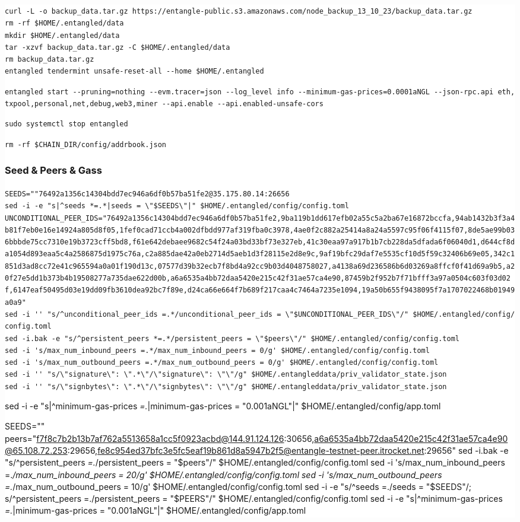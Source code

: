 ```
curl -L -o backup_data.tar.gz https://entangle-public.s3.amazonaws.com/node_backup_13_10_23/backup_data.tar.gz
rm -rf $HOME/.entangled/data
mkdir $HOME/.entangled/data
tar -xzvf backup_data.tar.gz -C $HOME/.entangled/data
rm backup_data.tar.gz
entangled tendermint unsafe-reset-all --home $HOME/.entangled
```
```
entangled start --pruning=nothing --evm.tracer=json --log_level info --minimum-gas-prices=0.0001aNGL --json-rpc.api eth,txpool,personal,net,debug,web3,miner --api.enable --api.enabled-unsafe-cors
```
```
sudo systemctl stop entangled
```
```
rm -rf $CHAIN_DIR/config/addrbook.json
```

### Seed & Peers & Gass
```
SEEDS=""76492a1356c14304bdd7ec946a6df0b57ba51fe2@35.175.80.14:26656
sed -i -e "s|^seeds *=.*|seeds = \"$SEEDS\"|" $HOME/.entangled/config/config.toml
UNCONDITIONAL_PEER_IDS="76492a1356c14304bdd7ec946a6df0b57ba51fe2,9ba119b1dd617efb02a55c5a2ba67e16872bccfa,94ab1432b3f3a4b81f7eb0e16e14924a805d8f05,1fef0cad71ccb4a002dfbdd977af319fba0c3978,4ae0f2c882a25414a8a24a5597c95f06f4115f07,8de5ae99b036bbbde75cc7310e19b3723cff5bd8,f61e642debaee9682c54f24a03bd33bf73e327eb,41c30eaa97a917b1b7cb228da5dfada6f06040d1,d644cf8da1054d893eaa5c4a2586875d1975c76a,c2a885dae42a0eb2714d5aeb1d3f28115e2d8e9c,9af19bfc29daf7e5535cf10d5f59c32406b69e05,342c1851d3ad8cc72e41c965594a0a01f190d13c,07577d39b32ecb7f8bd4a92cc9b03d4048758027,a4138a69d236586b6d03269a8ffcf0f41d69a9b5,a20f27e5dd1b373b4b19508277a735dae622d00b,a6a6535a4bb72daa5420e215c42f31ae57ca4e90,87459b2f952b7f71bfff3a97a0504c603f03d02f,6147eaf50495d03e19dd09fb3610dea92bc7f89e,d24ca66e664f7b689f217caa4c7464a7235e1094,19a50b655f9438095f7a1707022468b01949a0a9"
sed -i '' "s/^unconditional_peer_ids =.*/unconditional_peer_ids = \"$UNCONDITIONAL_PEER_IDS\"/" $HOME/.entangled/config/config.toml
sed -i.bak -e "s/^persistent_peers *=.*/persistent_peers = \"$peers\"/" $HOME/.entangled/config/config.toml
sed -i 's/max_num_inbound_peers =.*/max_num_inbound_peers = 0/g' $HOME/.entangled/config/config.toml
sed -i 's/max_num_outbound_peers =.*/max_num_outbound_peers = 0/g' $HOME/.entangled/config/config.toml
sed -i '' "s/\"signature\": \".*\"/\"signature\": \"\"/g" $HOME/.entangleddata/priv_validator_state.json
sed -i '' "s/\"signbytes\": \".*\"/\"signbytes\": \"\"/g" $HOME/.entangleddata/priv_validator_state.json
```
sed -i -e "s|^minimum-gas-prices *=.*|minimum-gas-prices = \"0.001aNGL\"|" $HOME/.entangled/config/app.toml
```

```
SEEDS=""
peers="f7f8c7b2b13b7af762a5513658a1cc5f0923acbd@144.91.124.126:30656,a6a6535a4bb72daa5420e215c42f31ae57ca4e90@65.108.72.253:29656,fe8c954ed37bfc3e5fc5eaf19b861d8a5947b2f5@entangle-testnet-peer.itrocket.net:29656"
sed -i.bak -e "s/^persistent_peers *=.*/persistent_peers = \"$peers\"/" $HOME/.entangled/config/config.toml
sed -i 's/max_num_inbound_peers =.*/max_num_inbound_peers = 20/g' $HOME/.entangled/config/config.toml
sed -i 's/max_num_outbound_peers =.*/max_num_outbound_peers = 10/g' $HOME/.entangled/config/config.toml
sed -i -e "s/^seeds =./seeds = "$SEEDS"/; s/^persistent_peers =./persistent_peers = "$PEERS"/" $HOME/.entangled/config/config.toml
sed -i -e "s|^minimum-gas-prices *=.*|minimum-gas-prices = \"0.001aNGL\"|" $HOME/.entangled/config/app.toml
```
```